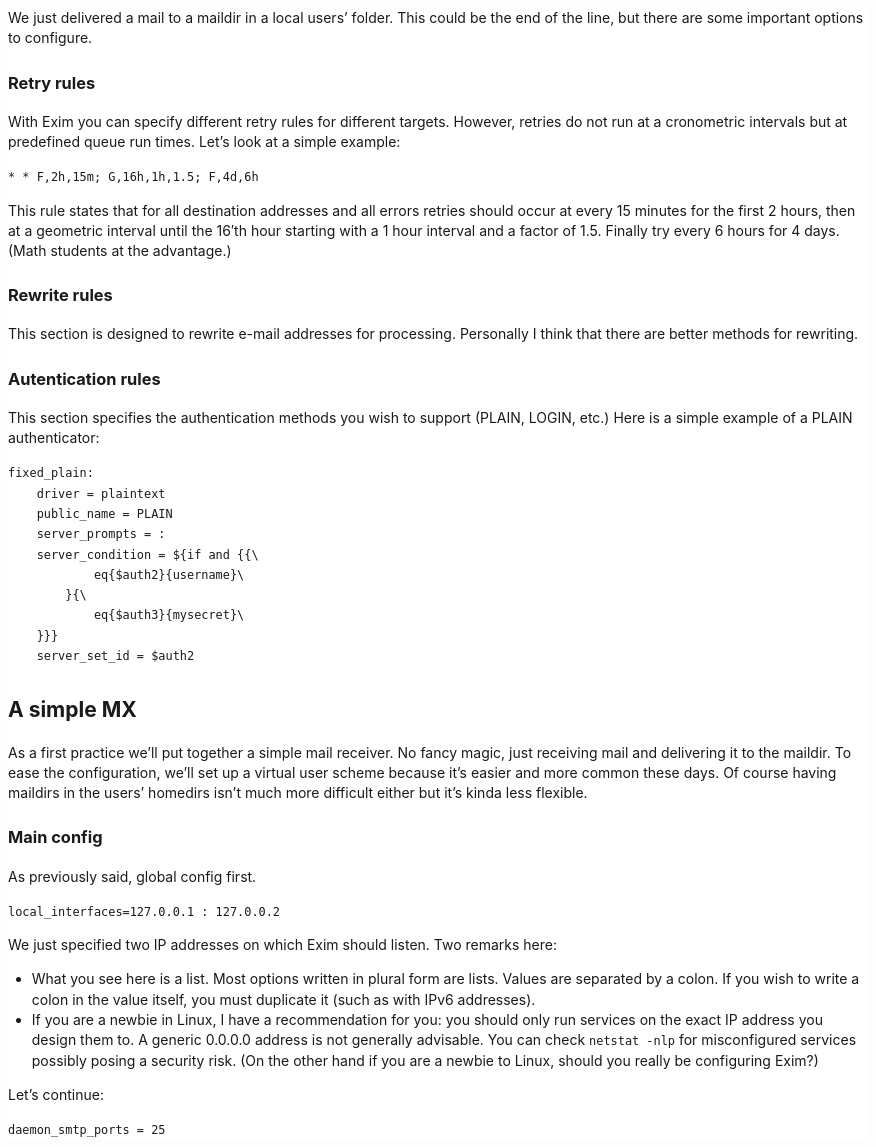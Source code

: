 We just delivered a mail to a maildir in a local users’ folder. This could be the end of the line, but there are some important options to configure.

### Retry rules

With Exim you can specify different retry rules for different targets. However, retries do not run at a cronometric intervals but at predefined queue run times. Let’s look at a simple example:
```
* * F,2h,15m; G,16h,1h,1.5; F,4d,6h
```

This rule states that for all destination addresses and all errors retries should occur at every 15 minutes for the first 2 hours, then at a geometric interval until the 16′th hour starting with a 1 hour interval and a factor of 1.5\. Finally try every 6 hours for 4 days. (Math students at the advantage.)

### Rewrite rules

This section is designed to rewrite e-mail addresses for processing. Personally I think that there are better methods for rewriting.

### Autentication rules

This section specifies the authentication methods you wish to support (PLAIN, LOGIN, etc.) Here is a simple example of a PLAIN authenticator:
```
fixed_plain:
    driver = plaintext
    public_name = PLAIN
    server_prompts = :
    server_condition = ${if and {{\
            eq{$auth2}{username}\
        }{\
            eq{$auth3}{mysecret}\
    }}}
    server_set_id = $auth2
```

## A simple MX

As a first practice we’ll put together a simple mail receiver. No fancy magic, just receiving mail and delivering it to the maildir. To ease the configuration, we’ll set up a virtual user scheme because it’s easier and more common these days. Of course having maildirs in the users’ homedirs isn’t much more difficult either but it’s kinda less flexible.

### Main config

As previously said, global config first.
```
local_interfaces=127.0.0.1 : 127.0.0.2
```

We just specified two IP addresses on which Exim should listen. Two remarks here:

*   What you see here is a list. Most options written in plural form are lists. Values are separated by a colon. If you wish to write a colon in the value itself, you must duplicate it (such as with IPv6 addresses).
*   If you are a newbie in Linux, I have a recommendation for you: you should only run services on the exact IP address you design them to. A generic 0.0.0.0 address is not generally advisable. You can check `netstat -nlp` for misconfigured services possibly posing a security risk. (On the other hand if you are a newbie to Linux, should you really be configuring Exim?)

Let’s continue:
```
daemon_smtp_ports = 25
```
